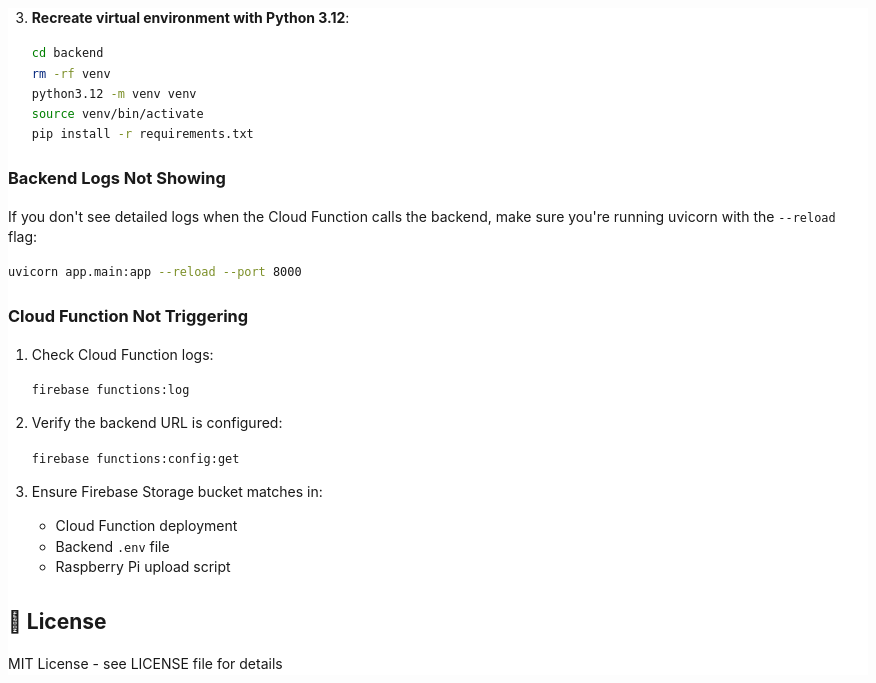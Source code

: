 3. **Recreate virtual environment with Python 3.12**:
   ```bash
   cd backend
   rm -rf venv
   python3.12 -m venv venv
   source venv/bin/activate
   pip install -r requirements.txt
   ```

### Backend Logs Not Showing

If you don't see detailed logs when the Cloud Function calls the backend, make sure you're running uvicorn with the `--reload` flag:

```bash
uvicorn app.main:app --reload --port 8000
```

### Cloud Function Not Triggering

1. Check Cloud Function logs:
   ```bash
   firebase functions:log
   ```

2. Verify the backend URL is configured:
   ```bash
   firebase functions:config:get
   ```

3. Ensure Firebase Storage bucket matches in:
   - Cloud Function deployment
   - Backend `.env` file
   - Raspberry Pi upload script

## 📝 License

MIT License - see LICENSE file for details